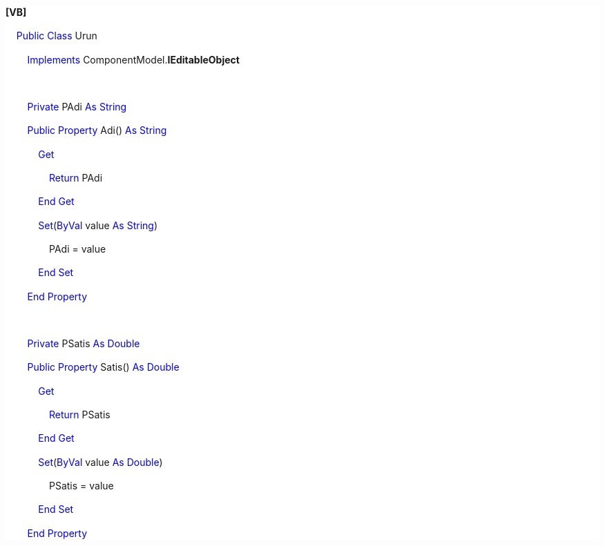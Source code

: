 **[VB]**

    <span style="color: blue;">Public</span> <span
style="color: blue;">Class</span> Urun

        <span style="color: blue;">Implements</span>
ComponentModel.**IEditableObject**

 

        <span style="color: blue;">Private</span> PAdi <span
style="color: blue;">As</span> <span style="color: blue;">String</span>

        <span style="color: blue;">Public</span> <span
style="color: blue;">Property</span> Adi() <span
style="color: blue;">As</span> <span style="color: blue;">String</span>

            <span style="color: blue;">Get</span>

                <span style="color: blue;">Return</span> PAdi

            <span style="color: blue;">End</span> <span
style="color: blue;">Get</span>

            <span style="color: blue;">Set</span>(<span
style="color: blue;">ByVal</span> value <span
style="color: blue;">As</span> <span style="color: blue;">String</span>)

                PAdi = value

            <span style="color: blue;">End</span> <span
style="color: blue;">Set</span>

        <span style="color: blue;">End</span> <span
style="color: blue;">Property</span>

 

        <span style="color: blue;">Private</span> PSatis <span
style="color: blue;">As</span> <span style="color: blue;">Double</span>

        <span style="color: blue;">Public</span> <span
style="color: blue;">Property</span> Satis() <span
style="color: blue;">As</span> <span style="color: blue;">Double</span>

            <span style="color: blue;">Get</span>

                <span style="color: blue;">Return</span> PSatis

            <span style="color: blue;">End</span> <span
style="color: blue;">Get</span>

            <span style="color: blue;">Set</span>(<span
style="color: blue;">ByVal</span> value <span
style="color: blue;">As</span> <span style="color: blue;">Double</span>)

                PSatis = value

            <span style="color: blue;">End</span> <span
style="color: blue;">Set</span>

        <span style="color: blue;">End</span> <span
style="color: blue;">Property</span>
